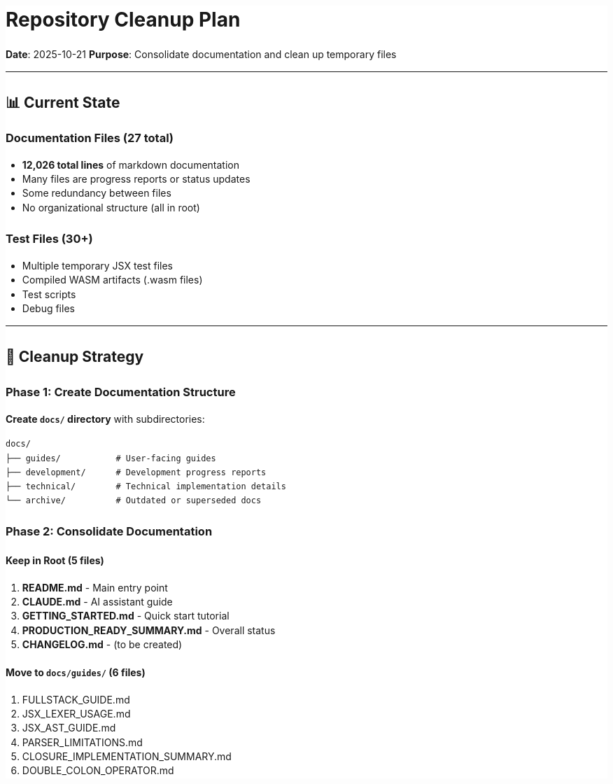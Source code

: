 # Repository Cleanup Plan
**Date**: 2025-10-21
**Purpose**: Consolidate documentation and clean up temporary files

---

## 📊 Current State

### Documentation Files (27 total)
- **12,026 total lines** of markdown documentation
- Many files are progress reports or status updates
- Some redundancy between files
- No organizational structure (all in root)

### Test Files (30+)
- Multiple temporary JSX test files
- Compiled WASM artifacts (.wasm files)
- Test scripts
- Debug files

---

## 🎯 Cleanup Strategy

### Phase 1: Create Documentation Structure

**Create `docs/` directory** with subdirectories:
```
docs/
├── guides/           # User-facing guides
├── development/      # Development progress reports
├── technical/        # Technical implementation details
└── archive/          # Outdated or superseded docs
```

### Phase 2: Consolidate Documentation

#### Keep in Root (5 files)
1. **README.md** - Main entry point
2. **CLAUDE.md** - AI assistant guide
3. **GETTING_STARTED.md** - Quick start tutorial
4. **PRODUCTION_READY_SUMMARY.md** - Overall status
5. **CHANGELOG.md** - (to be created)

#### Move to `docs/guides/` (6 files)
1. FULLSTACK_GUIDE.md
2. JSX_LEXER_USAGE.md
3. JSX_AST_GUIDE.md
4. PARSER_LIMITATIONS.md
5. CLOSURE_IMPLEMENTATION_SUMMARY.md
6. DOUBLE_COLON_OPERATOR.md
